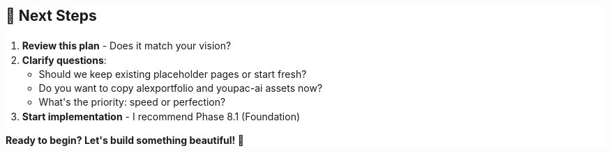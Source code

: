 
## 🚦 Next Steps

1. **Review this plan** - Does it match your vision?
2. **Clarify questions**:
   - Should we keep existing placeholder pages or start fresh?
   - Do you want to copy alexportfolio and youpac-ai assets now?
   - What's the priority: speed or perfection?
3. **Start implementation** - I recommend Phase 8.1 (Foundation)

**Ready to begin? Let's build something beautiful! 🎨**
